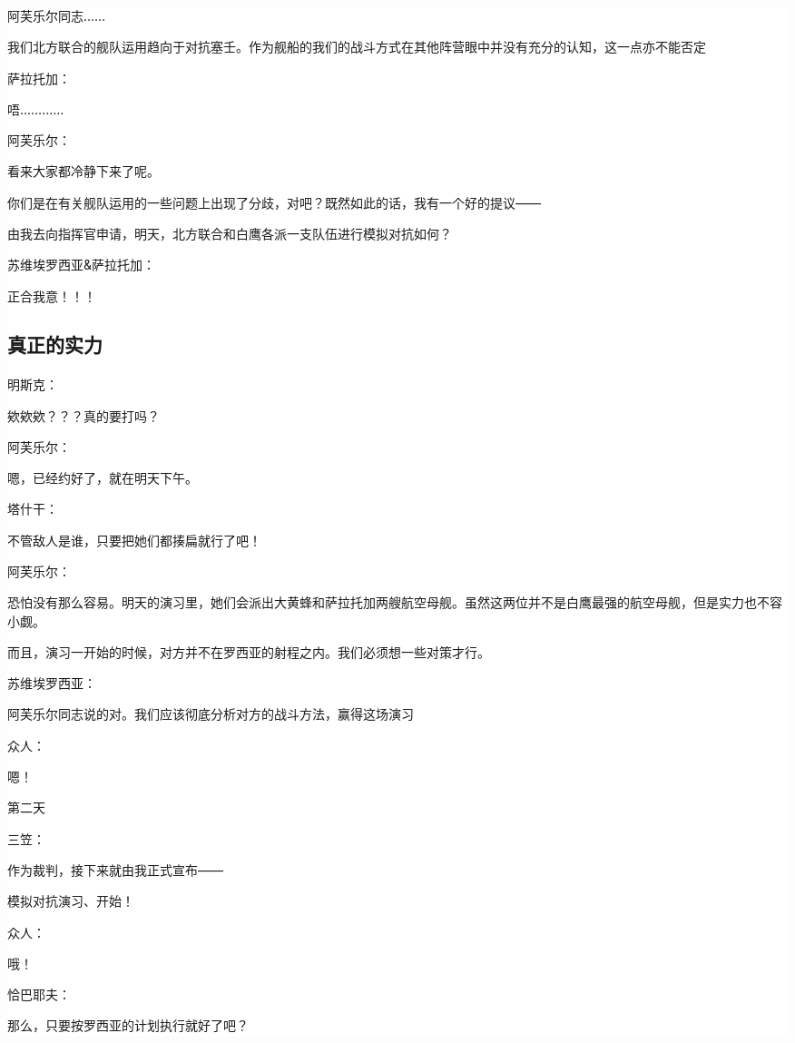 阿芙乐尔同志……

我们北方联合的舰队运用趋向于对抗塞壬。作为舰船的我们的战斗方式在其他阵营眼中并没有充分的认知，这一点亦不能否定

萨拉托加：

唔…………

阿芙乐尔：

看来大家都冷静下来了呢。

你们是在有关舰队运用的一些问题上出现了分歧，对吧？既然如此的话，我有一个好的提议——

由我去向指挥官申请，明天，北方联合和白鹰各派一支队伍进行模拟对抗如何？

苏维埃罗西亚&amp;萨拉托加：

正合我意！！！


## 真正的实力

明斯克：

欸欸欸？？？真的要打吗？

阿芙乐尔：

嗯，已经约好了，就在明天下午。

塔什干：

不管敌人是谁，只要把她们都揍扁就行了吧！

阿芙乐尔：

恐怕没有那么容易。明天的演习里，她们会派出大黄蜂和萨拉托加两艘航空母舰。虽然这两位并不是白鹰最强的航空母舰，但是实力也不容小觑。

而且，演习一开始的时候，对方并不在罗西亚的射程之内。我们必须想一些对策才行。

苏维埃罗西亚：

阿芙乐尔同志说的对。我们应该彻底分析对方的战斗方法，赢得这场演习

众人：

嗯！

第二天

三笠：

作为裁判，接下来就由我正式宣布——

模拟对抗演习、开始！

众人：

哦！

恰巴耶夫：

那么，只要按罗西亚的计划执行就好了吧？
